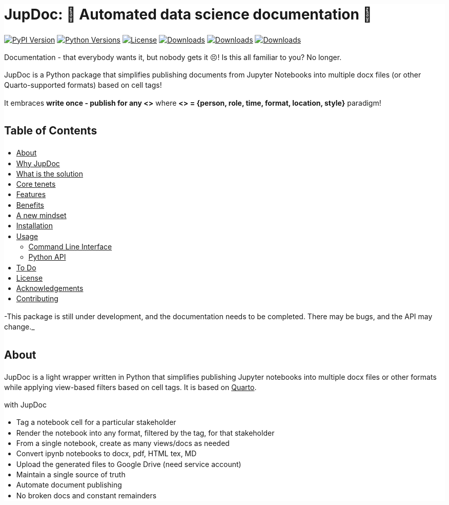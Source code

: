 # JupDoc:  🚀 Automated data science documentation 🚀
[![PyPI Version](https://img.shields.io/pypi/v/jupdoc.svg)](https://pypi.org/project/jupdoc/)
[![Python Versions](https://img.shields.io/pypi/pyversions/jupdoc.svg)](https://pypi.org/project/jupdoc/)
[![License](https://img.shields.io/pypi/l/jupdoc.svg)](https://pypi.org/project/jupdoc/)
[![Downloads](https://pepy.tech/badge/jupdoc)](https://pepy.tech/project/jupdoc)
[![Downloads](https://pepy.tech/badge/jupdoc/month)](https://pepy.tech/project/jupdoc/month)
[![Downloads](https://pepy.tech/badge/jupdoc/week)](https://pepy.tech/project/jupdoc/week)

Documentation - that everybody wants it, but nobody gets it 😣! Is this all familiar to you? No longer.

JupDoc is a Python package that simplifies publishing documents from Jupyter Notebooks into multiple docx files (or other Quarto-supported formats) based on cell tags!

It embraces  __write once - publish for any <>__ where __<> = {person, role, time, format, location, style}__ paradigm!

## Table of Contents
- [About](#about)
- [Why JupDoc](#why-jupdoc)
- [What is the solution](#what-is-the-solution)
- [Core tenets](#core-tenets)
- [Features](#features)
- [Benefits](#benefits)
- [A new mindset](#a-new-mindset)
- [Installation](#installation)
- [Usage](#usage)
  - [Command Line Interface](#command-line-interface)
  - [Python API](#python-api)
- [To Do](#to-do)
- [License](#license)
- [Acknowledgements](#acknowledgements)
- [Contributing](#contributing)


-This package is still under development, and the documentation needs to be completed. There may be bugs, and the API may change._

## About
JupDoc is a light wrapper written in Python that simplifies publishing Jupyter notebooks into multiple docx files or other formats while applying view-based filters based on cell tags. It is based on [Quarto](https://quarto.org/).

with JupDoc
- Tag a notebook cell for a particular stakeholder
- Render the notebook into any format, filtered by the tag, for that stakeholder
- From a single notebook, create as many views/docs as needed
- Convert ipynb notebooks to docx, pdf, HTML tex, MD
- Upload the generated files to Google Drive (need service account)
- Maintain a single source of truth
- Automate document publishing
- No broken docs and constant remainders
